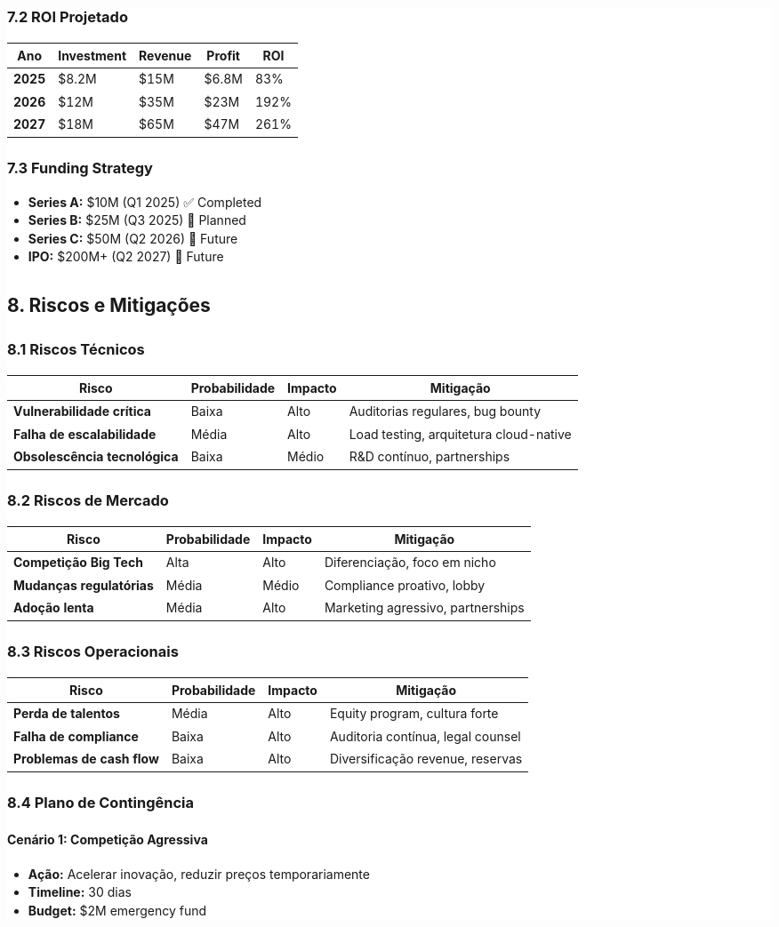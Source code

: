 ### 7.2 ROI Projetado

| Ano | Investment | Revenue | Profit | ROI |
|-----|------------|---------|--------|-----|
| **2025** | $8.2M | $15M | $6.8M | 83% |
| **2026** | $12M | $35M | $23M | 192% |
| **2027** | $18M | $65M | $47M | 261% |

### 7.3 Funding Strategy
- **Series A:** $10M (Q1 2025) ✅ Completed
- **Series B:** $25M (Q3 2025) 📅 Planned
- **Series C:** $50M (Q2 2026) 🔮 Future
- **IPO:** $200M+ (Q2 2027) 🔮 Future

## 8. Riscos e Mitigações

### 8.1 Riscos Técnicos

| Risco | Probabilidade | Impacto | Mitigação |
|-------|---------------|---------|-----------|
| **Vulnerabilidade crítica** | Baixa | Alto | Auditorias regulares, bug bounty |
| **Falha de escalabilidade** | Média | Alto | Load testing, arquitetura cloud-native |
| **Obsolescência tecnológica** | Baixa | Médio | R&D contínuo, partnerships |

### 8.2 Riscos de Mercado

| Risco | Probabilidade | Impacto | Mitigação |
|-------|---------------|---------|-----------|
| **Competição Big Tech** | Alta | Alto | Diferenciação, foco em nicho |
| **Mudanças regulatórias** | Média | Médio | Compliance proativo, lobby |
| **Adoção lenta** | Média | Alto | Marketing agressivo, partnerships |

### 8.3 Riscos Operacionais

| Risco | Probabilidade | Impacto | Mitigação |
|-------|---------------|---------|-----------|
| **Perda de talentos** | Média | Alto | Equity program, cultura forte |
| **Falha de compliance** | Baixa | Alto | Auditoria contínua, legal counsel |
| **Problemas de cash flow** | Baixa | Alto | Diversificação revenue, reservas |

### 8.4 Plano de Contingência

#### Cenário 1: Competição Agressiva
- **Ação:** Acelerar inovação, reduzir preços temporariamente
- **Timeline:** 30 dias
- **Budget:** $2M emergency fund
